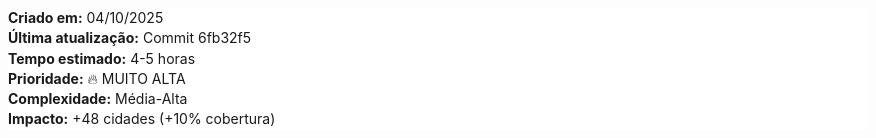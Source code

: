 
**Criado em:** 04/10/2025  
**Última atualização:** Commit 6fb32f5  
**Tempo estimado:** 4-5 horas  
**Prioridade:** 🔥 MUITO ALTA  
**Complexidade:** Média-Alta  
**Impacto:** +48 cidades (+10% cobertura)
